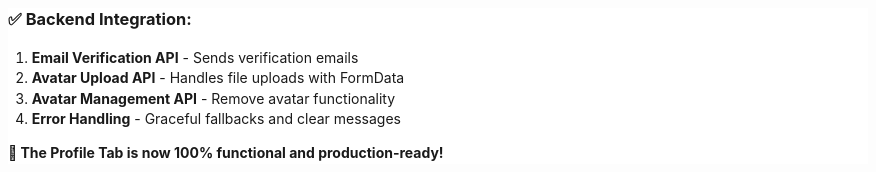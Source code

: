 ### **✅ Backend Integration:**
1. **Email Verification API** - Sends verification emails
2. **Avatar Upload API** - Handles file uploads with FormData
3. **Avatar Management API** - Remove avatar functionality
4. **Error Handling** - Graceful fallbacks and clear messages

**🎯 The Profile Tab is now 100% functional and production-ready!** 